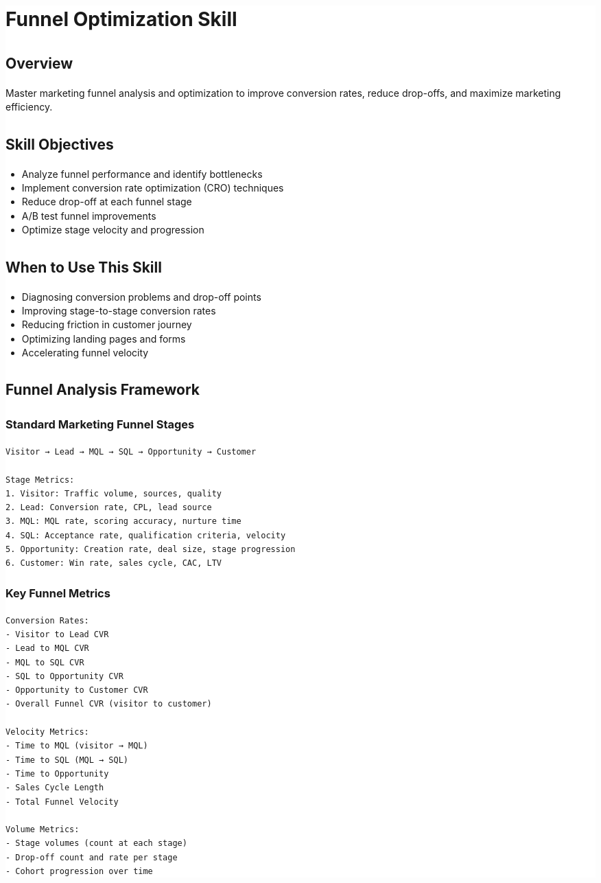 # Funnel Optimization Skill

## Overview
Master marketing funnel analysis and optimization to improve conversion rates, reduce drop-offs, and maximize marketing efficiency.

## Skill Objectives
- Analyze funnel performance and identify bottlenecks
- Implement conversion rate optimization (CRO) techniques
- Reduce drop-off at each funnel stage
- A/B test funnel improvements
- Optimize stage velocity and progression

## When to Use This Skill
- Diagnosing conversion problems and drop-off points
- Improving stage-to-stage conversion rates
- Reducing friction in customer journey
- Optimizing landing pages and forms
- Accelerating funnel velocity

## Funnel Analysis Framework

### Standard Marketing Funnel Stages
```
Visitor → Lead → MQL → SQL → Opportunity → Customer

Stage Metrics:
1. Visitor: Traffic volume, sources, quality
2. Lead: Conversion rate, CPL, lead source
3. MQL: MQL rate, scoring accuracy, nurture time
4. SQL: Acceptance rate, qualification criteria, velocity
5. Opportunity: Creation rate, deal size, stage progression
6. Customer: Win rate, sales cycle, CAC, LTV
```

### Key Funnel Metrics
```
Conversion Rates:
- Visitor to Lead CVR
- Lead to MQL CVR
- MQL to SQL CVR
- SQL to Opportunity CVR
- Opportunity to Customer CVR
- Overall Funnel CVR (visitor to customer)

Velocity Metrics:
- Time to MQL (visitor → MQL)
- Time to SQL (MQL → SQL)
- Time to Opportunity
- Sales Cycle Length
- Total Funnel Velocity

Volume Metrics:
- Stage volumes (count at each stage)
- Drop-off count and rate per stage
- Cohort progression over time
```

